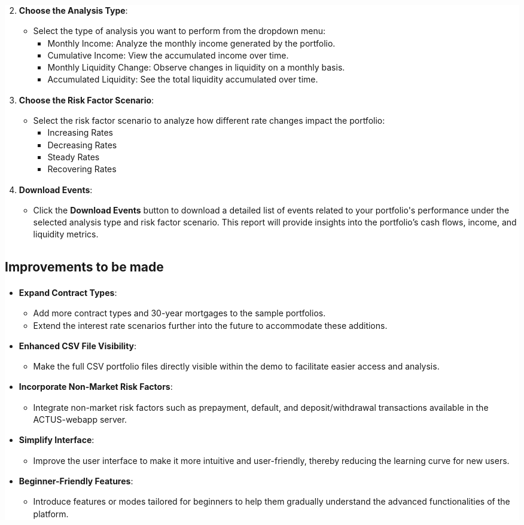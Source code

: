 2. **Choose the Analysis Type**:

   - Select the type of analysis you want to perform from the dropdown menu:
     - Monthly Income: Analyze the monthly income generated by the portfolio.
     - Cumulative Income: View the accumulated income over time.
     - Monthly Liquidity Change: Observe changes in liquidity on a monthly basis.
     - Accumulated Liquidity: See the total liquidity accumulated over time.

3. **Choose the Risk Factor Scenario**:

   - Select the risk factor scenario to analyze how different rate changes impact the portfolio:
     - Increasing Rates
     - Decreasing Rates
     - Steady Rates
     - Recovering Rates

4. **Download Events**:
   - Click the **Download Events** button to download a detailed list of events related to your portfolio's performance under the selected analysis type and risk factor scenario. This report will provide insights into the portfolio’s cash flows, income, and liquidity metrics.

## Improvements to be made

- **Expand Contract Types**:

  - Add more contract types and 30-year mortgages to the sample portfolios.
  - Extend the interest rate scenarios further into the future to accommodate these additions.

- **Enhanced CSV File Visibility**:

  - Make the full CSV portfolio files directly visible within the demo to facilitate easier access and analysis.

- **Incorporate Non-Market Risk Factors**:

  - Integrate non-market risk factors such as prepayment, default, and deposit/withdrawal transactions available in the ACTUS-webapp server.

- **Simplify Interface**:

  - Improve the user interface to make it more intuitive and user-friendly, thereby reducing the learning curve for new users.

- **Beginner-Friendly Features**:
  - Introduce features or modes tailored for beginners to help them gradually understand the advanced functionalities of the platform.
